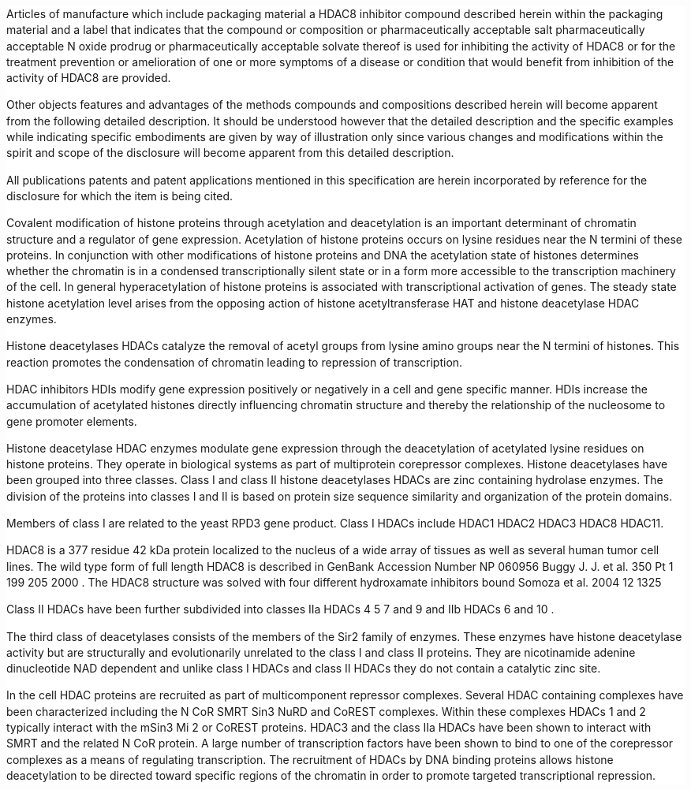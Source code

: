 Articles of manufacture which include packaging material a HDAC8 inhibitor compound described herein within the packaging material and a label that indicates that the compound or composition or pharmaceutically acceptable salt pharmaceutically acceptable N oxide prodrug or pharmaceutically acceptable solvate thereof is used for inhibiting the activity of HDAC8 or for the treatment prevention or amelioration of one or more symptoms of a disease or condition that would benefit from inhibition of the activity of HDAC8 are provided.

Other objects features and advantages of the methods compounds and compositions described herein will become apparent from the following detailed description. It should be understood however that the detailed description and the specific examples while indicating specific embodiments are given by way of illustration only since various changes and modifications within the spirit and scope of the disclosure will become apparent from this detailed description.

All publications patents and patent applications mentioned in this specification are herein incorporated by reference for the disclosure for which the item is being cited.

Covalent modification of histone proteins through acetylation and deacetylation is an important determinant of chromatin structure and a regulator of gene expression. Acetylation of histone proteins occurs on lysine residues near the N termini of these proteins. In conjunction with other modifications of histone proteins and DNA the acetylation state of histones determines whether the chromatin is in a condensed transcriptionally silent state or in a form more accessible to the transcription machinery of the cell. In general hyperacetylation of histone proteins is associated with transcriptional activation of genes. The steady state histone acetylation level arises from the opposing action of histone acetyltransferase HAT and histone deacetylase HDAC enzymes.

Histone deacetylases HDACs catalyze the removal of acetyl groups from lysine amino groups near the N termini of histones. This reaction promotes the condensation of chromatin leading to repression of transcription.

HDAC inhibitors HDIs modify gene expression positively or negatively in a cell and gene specific manner. HDIs increase the accumulation of acetylated histones directly influencing chromatin structure and thereby the relationship of the nucleosome to gene promoter elements.

Histone deacetylase HDAC enzymes modulate gene expression through the deacetylation of acetylated lysine residues on histone proteins. They operate in biological systems as part of multiprotein corepressor complexes. Histone deacetylases have been grouped into three classes. Class I and class II histone deacetylases HDACs are zinc containing hydrolase enzymes. The division of the proteins into classes I and II is based on protein size sequence similarity and organization of the protein domains.

Members of class I are related to the yeast RPD3 gene product. Class I HDACs include HDAC1 HDAC2 HDAC3 HDAC8 HDAC11.

HDAC8 is a 377 residue 42 kDa protein localized to the nucleus of a wide array of tissues as well as several human tumor cell lines. The wild type form of full length HDAC8 is described in GenBank Accession Number NP 060956 Buggy J. J. et al. 350 Pt 1 199 205 2000 . The HDAC8 structure was solved with four different hydroxamate inhibitors bound Somoza et al. 2004 12 1325 

Class II HDACs have been further subdivided into classes IIa HDACs 4 5 7 and 9 and IIb HDACs 6 and 10 .

The third class of deacetylases consists of the members of the Sir2 family of enzymes. These enzymes have histone deacetylase activity but are structurally and evolutionarily unrelated to the class I and class II proteins. They are nicotinamide adenine dinucleotide NAD dependent and unlike class I HDACs and class II HDACs they do not contain a catalytic zinc site.

In the cell HDAC proteins are recruited as part of multicomponent repressor complexes. Several HDAC containing complexes have been characterized including the N CoR SMRT Sin3 NuRD and CoREST complexes. Within these complexes HDACs 1 and 2 typically interact with the mSin3 Mi 2 or CoREST proteins. HDAC3 and the class IIa HDACs have been shown to interact with SMRT and the related N CoR protein. A large number of transcription factors have been shown to bind to one of the corepressor complexes as a means of regulating transcription. The recruitment of HDACs by DNA binding proteins allows histone deacetylation to be directed toward specific regions of the chromatin in order to promote targeted transcriptional repression.

